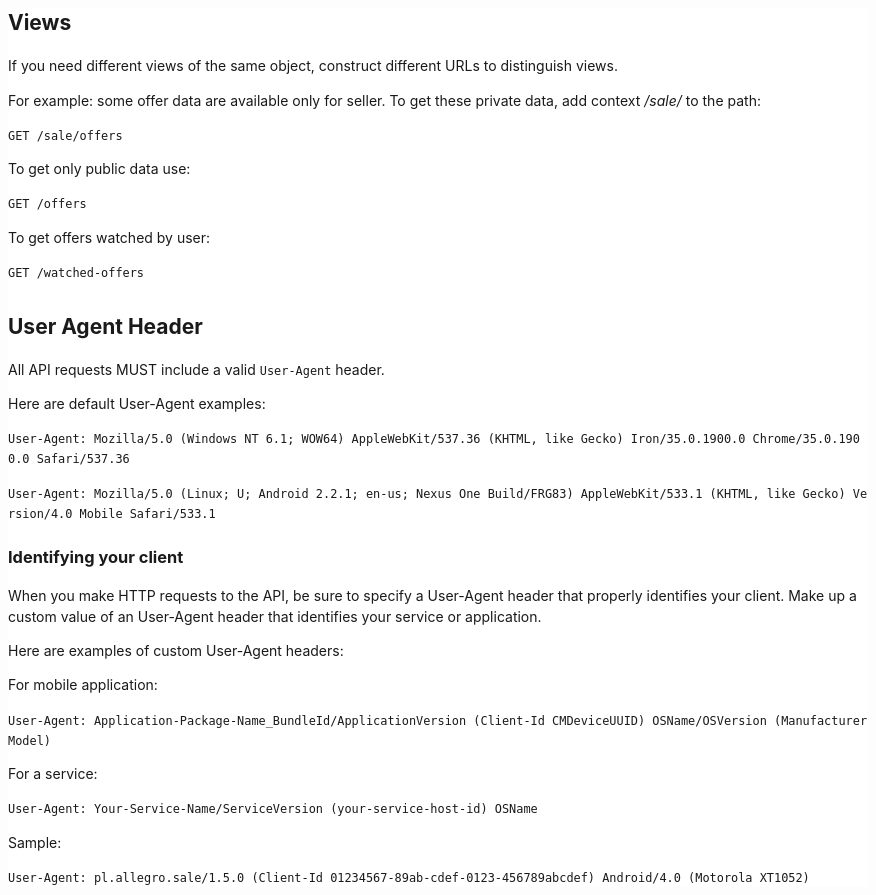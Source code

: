 ## Views

If you need different views of the same object, construct different URLs to distinguish views.

For example: some offer data are available only for seller. To get these private data, add context */sale/* to the path:
```
GET /sale/offers
```
To get only public data use:
```
GET /offers
```
To get offers watched by user:
```
GET /watched-offers
```

## User Agent Header

All API requests MUST include a valid `User-Agent` header.

Here are default User-Agent examples:

```
User-Agent: Mozilla/5.0 (Windows NT 6.1; WOW64) AppleWebKit/537.36 (KHTML, like Gecko) Iron/35.0.1900.0 Chrome/35.0.1900.0 Safari/537.36
```

```
User-Agent: Mozilla/5.0 (Linux; U; Android 2.2.1; en-us; Nexus One Build/FRG83) AppleWebKit/533.1 (KHTML, like Gecko) Version/4.0 Mobile Safari/533.1
```

### Identifying your client

When you make HTTP requests to the API, be sure to specify a User-Agent header that properly identifies your client.
Make up a custom value of an User-Agent header that identifies your service or application.

Here are examples of custom User-Agent headers:

For mobile application:

```
User-Agent: Application-Package-Name_BundleId/ApplicationVersion (Client-Id CMDeviceUUID) OSName/OSVersion (Manufacturer Model)
```

For a service:

```
User-Agent: Your-Service-Name/ServiceVersion (your-service-host-id) OSName
```

Sample:
```
User-Agent: pl.allegro.sale/1.5.0 (Client-Id 01234567-89ab-cdef-0123-456789abcdef) Android/4.0 (Motorola XT1052)
```
